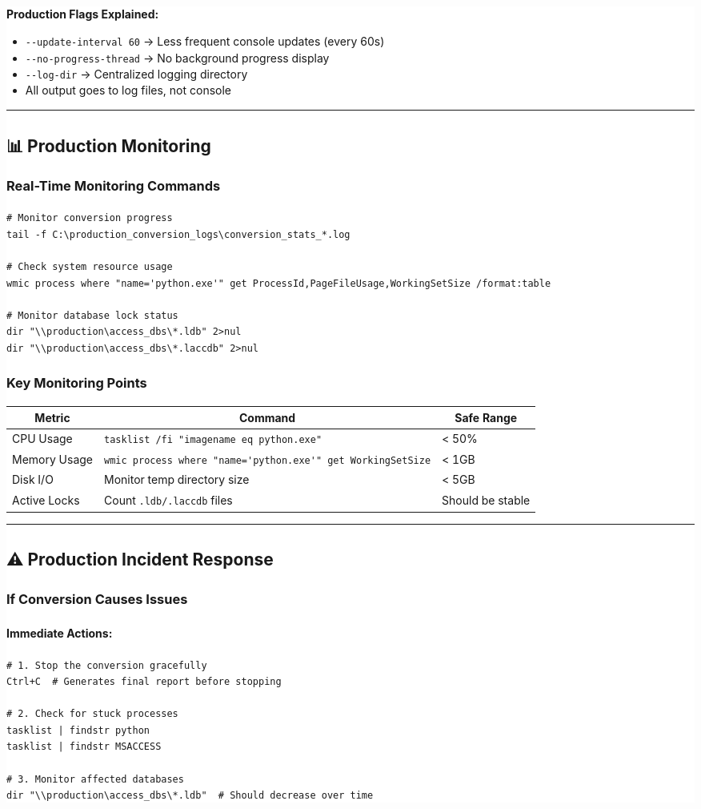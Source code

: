 **Production Flags Explained:**
- `--update-interval 60` → Less frequent console updates (every 60s)
- `--no-progress-thread` → No background progress display
- `--log-dir` → Centralized logging directory
- All output goes to log files, not console

---

## 📊 Production Monitoring

### Real-Time Monitoring Commands

```batch
# Monitor conversion progress
tail -f C:\production_conversion_logs\conversion_stats_*.log

# Check system resource usage
wmic process where "name='python.exe'" get ProcessId,PageFileUsage,WorkingSetSize /format:table

# Monitor database lock status
dir "\\production\access_dbs\*.ldb" 2>nul
dir "\\production\access_dbs\*.laccdb" 2>nul
```

### Key Monitoring Points

| Metric | Command | Safe Range |
|--------|---------|------------|
| CPU Usage | `tasklist /fi "imagename eq python.exe"` | < 50% |
| Memory Usage | `wmic process where "name='python.exe'" get WorkingSetSize` | < 1GB |
| Disk I/O | Monitor temp directory size | < 5GB |
| Active Locks | Count `.ldb/.laccdb` files | Should be stable |

---

## ⚠️ Production Incident Response

### If Conversion Causes Issues

#### **Immediate Actions:**
```batch
# 1. Stop the conversion gracefully
Ctrl+C  # Generates final report before stopping

# 2. Check for stuck processes
tasklist | findstr python
tasklist | findstr MSACCESS

# 3. Monitor affected databases
dir "\\production\access_dbs\*.ldb"  # Should decrease over time
```
